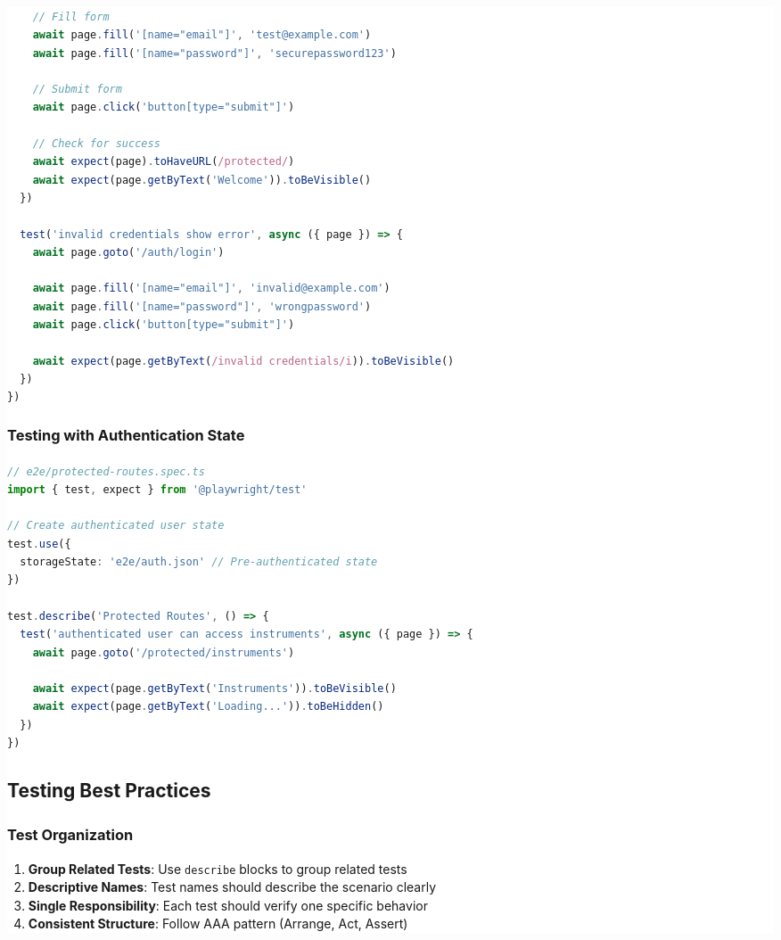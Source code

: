 ```typescript
    // Fill form
    await page.fill('[name="email"]', 'test@example.com')
    await page.fill('[name="password"]', 'securepassword123')

    // Submit form
    await page.click('button[type="submit"]')

    // Check for success
    await expect(page).toHaveURL(/protected/)
    await expect(page.getByText('Welcome')).toBeVisible()
  })

  test('invalid credentials show error', async ({ page }) => {
    await page.goto('/auth/login')

    await page.fill('[name="email"]', 'invalid@example.com')
    await page.fill('[name="password"]', 'wrongpassword')
    await page.click('button[type="submit"]')

    await expect(page.getByText(/invalid credentials/i)).toBeVisible()
  })
})
```

### Testing with Authentication State

```typescript
// e2e/protected-routes.spec.ts
import { test, expect } from '@playwright/test'

// Create authenticated user state
test.use({
  storageState: 'e2e/auth.json' // Pre-authenticated state
})

test.describe('Protected Routes', () => {
  test('authenticated user can access instruments', async ({ page }) => {
    await page.goto('/protected/instruments')

    await expect(page.getByText('Instruments')).toBeVisible()
    await expect(page.getByText('Loading...')).toBeHidden()
  })
})
```

## Testing Best Practices

### Test Organization

1. **Group Related Tests**: Use `describe` blocks to group related tests
2. **Descriptive Names**: Test names should describe the scenario clearly
3. **Single Responsibility**: Each test should verify one specific behavior
4. **Consistent Structure**: Follow AAA pattern (Arrange, Act, Assert)
